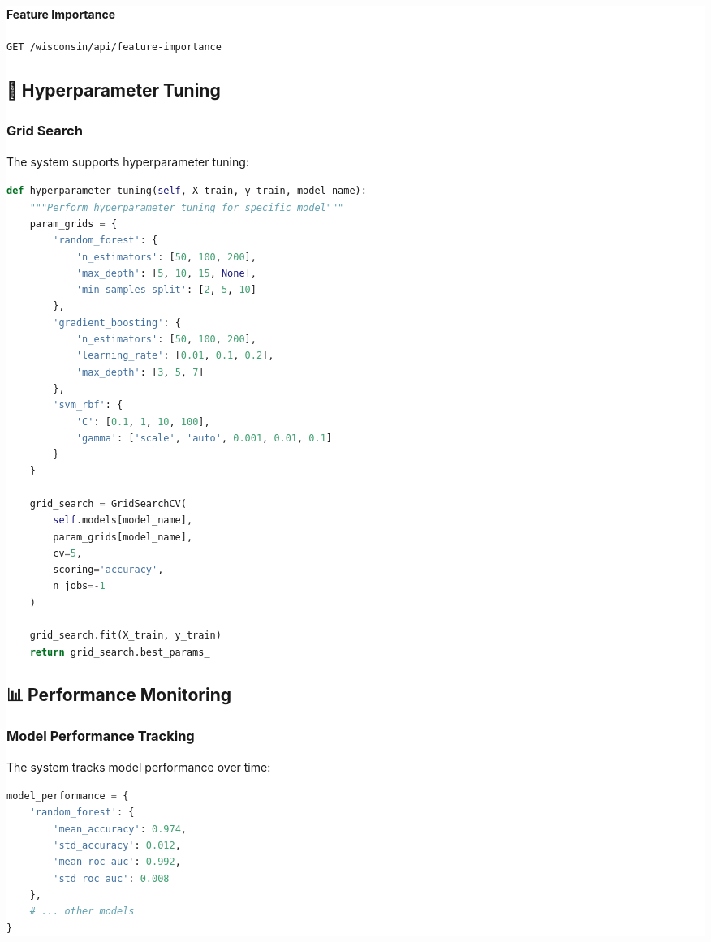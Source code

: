 #### Feature Importance
```bash
GET /wisconsin/api/feature-importance
```

## 🔧 Hyperparameter Tuning

### Grid Search

The system supports hyperparameter tuning:

```python
def hyperparameter_tuning(self, X_train, y_train, model_name):
    """Perform hyperparameter tuning for specific model"""
    param_grids = {
        'random_forest': {
            'n_estimators': [50, 100, 200],
            'max_depth': [5, 10, 15, None],
            'min_samples_split': [2, 5, 10]
        },
        'gradient_boosting': {
            'n_estimators': [50, 100, 200],
            'learning_rate': [0.01, 0.1, 0.2],
            'max_depth': [3, 5, 7]
        },
        'svm_rbf': {
            'C': [0.1, 1, 10, 100],
            'gamma': ['scale', 'auto', 0.001, 0.01, 0.1]
        }
    }
    
    grid_search = GridSearchCV(
        self.models[model_name],
        param_grids[model_name],
        cv=5,
        scoring='accuracy',
        n_jobs=-1
    )
    
    grid_search.fit(X_train, y_train)
    return grid_search.best_params_
```

## 📊 Performance Monitoring

### Model Performance Tracking

The system tracks model performance over time:

```python
model_performance = {
    'random_forest': {
        'mean_accuracy': 0.974,
        'std_accuracy': 0.012,
        'mean_roc_auc': 0.992,
        'std_roc_auc': 0.008
    },
    # ... other models
}
```

